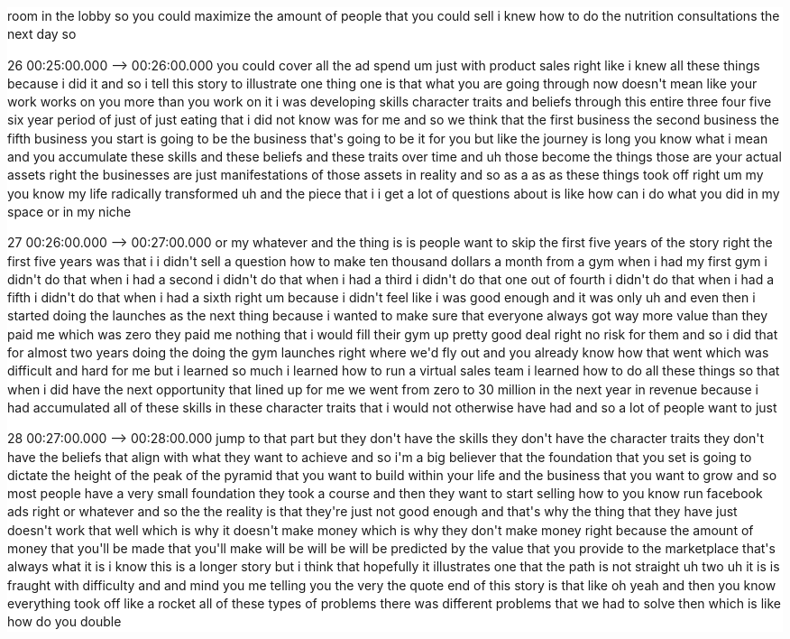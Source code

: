 room in the lobby so you could maximize the amount of people that you
could sell i knew how to do the nutrition consultations the next day so

26 00:25:00.000 --\> 00:26:00.000 you could cover all the ad spend um
just with product sales right like i knew all these things because i did
it and so i tell this story to illustrate one thing one is that what you
are going through now doesn't mean like your work works on you more than
you work on it i was developing skills character traits and beliefs
through this entire three four five six year period of just of just
eating that i did not know was for me and so we think that the first
business the second business the fifth business you start is going to be
the business that's going to be it for you but like the journey is long
you know what i mean and you accumulate these skills and these beliefs
and these traits over time and uh those become the things those are your
actual assets right the businesses are just manifestations of those
assets in reality and so as a as as these things took off right um my
you know my life radically transformed uh and the piece that i i get a
lot of questions about is like how can i do what you did in my space or
in my niche

27 00:26:00.000 --\> 00:27:00.000 or my whatever and the thing is is
people want to skip the first five years of the story right the first
five years was that i i didn't sell a question how to make ten thousand
dollars a month from a gym when i had my first gym i didn't do that when
i had a second i didn't do that when i had a third i didn't do that one
out of fourth i didn't do that when i had a fifth i didn't do that when
i had a sixth right um because i didn't feel like i was good enough and
it was only uh and even then i started doing the launches as the next
thing because i wanted to make sure that everyone always got way more
value than they paid me which was zero they paid me nothing that i would
fill their gym up pretty good deal right no risk for them and so i did
that for almost two years doing the doing the gym launches right where
we'd fly out and you already know how that went which was difficult and
hard for me but i learned so much i learned how to run a virtual sales
team i learned how to do all these things so that when i did have the
next opportunity that lined up for me we went from zero to 30 million in
the next year in revenue because i had accumulated all of these skills
in these character traits that i would not otherwise have had and so a
lot of people want to just

28 00:27:00.000 --\> 00:28:00.000 jump to that part but they don't have
the skills they don't have the character traits they don't have the
beliefs that align with what they want to achieve and so i'm a big
believer that the foundation that you set is going to dictate the height
of the peak of the pyramid that you want to build within your life and
the business that you want to grow and so most people have a very small
foundation they took a course and then they want to start selling how to
you know run facebook ads right or whatever and so the the reality is
that they're just not good enough and that's why the thing that they
have just doesn't work that well which is why it doesn't make money
which is why they don't make money right because the amount of money
that you'll be made that you'll make will be will be will be predicted
by the value that you provide to the marketplace that's always what it
is i know this is a longer story but i think that hopefully it
illustrates one that the path is not straight uh two uh it is is fraught
with difficulty and and mind you me telling you the very the quote end
of this story is that like oh yeah and then you know everything took off
like a rocket all of these types of problems there was different
problems that we had to solve then which is like how do you double
